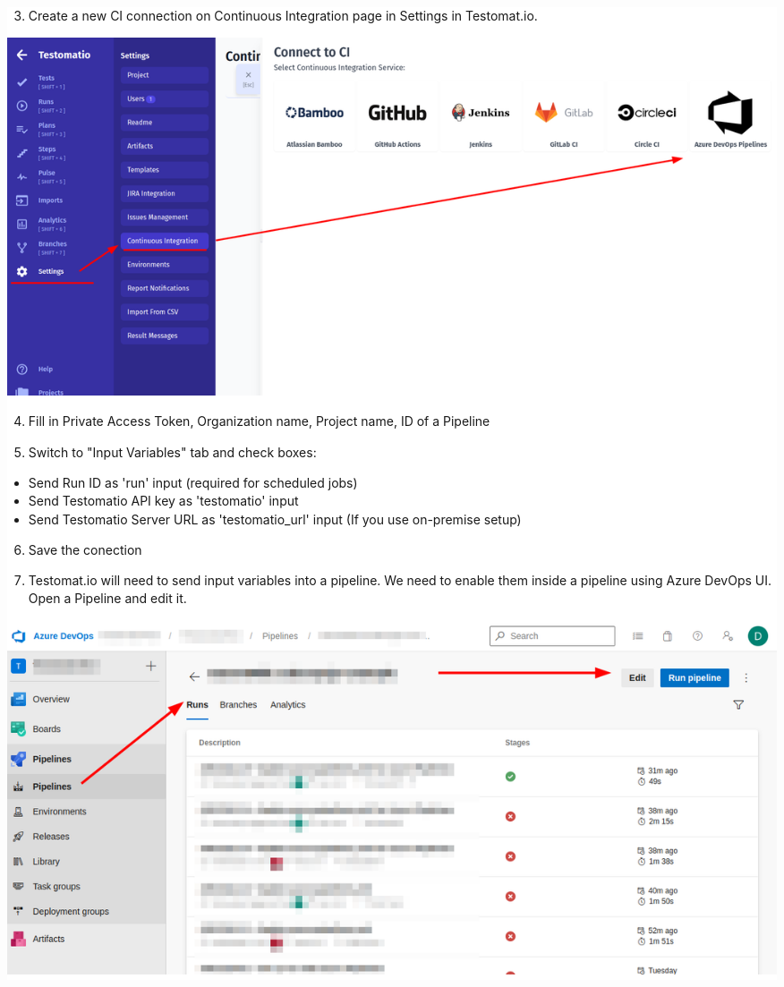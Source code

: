 3. Create a new CI connection on Continuous Integration page in Settings in Testomat.io.

![image](./images/201498983-384a2dd1-1c60-4d2f-bc52-2cb4cd39c0f4.png)

4. Fill in Private Access Token, Organization name, Project name, ID of a Pipeline

5. Switch to "Input Variables" tab and check boxes:

* Send Run ID as 'run' input (required for scheduled jobs)
* Send Testomatio API key as 'testomatio' input
* Send Testomatio Server URL as 'testomatio_url' input (If you use on-premise setup)

6. Save the conection

7. Testomat.io will need to send input variables into a pipeline. We need to enable them inside a pipeline using Azure DevOps UI. Open a Pipeline and edit it.

![image](./images/201499184-cdaff7a1-7e13-482e-bf7b-43517963cec9.png)
